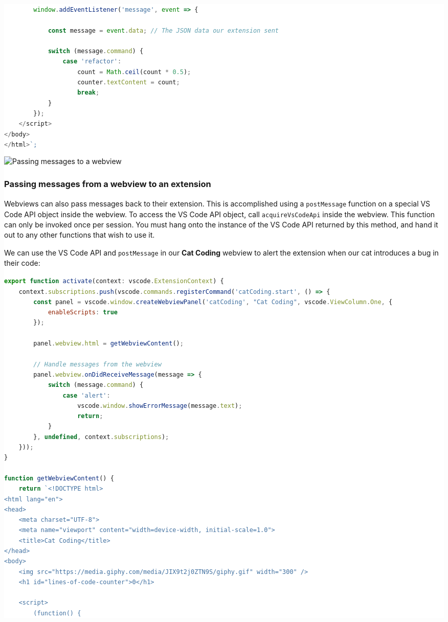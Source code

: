 ```ts
        window.addEventListener('message', event => {

            const message = event.data; // The JSON data our extension sent

            switch (message.command) {
                case 'refactor':
                    count = Math.ceil(count * 0.5);
                    counter.textContent = count;
                    break;
            }
        });
    </script>
</body>
</html>`;
```

![Passing messages to a webview](images/webview/scripts-extension_to_webview.gif)

### Passing messages from a webview to an extension

Webviews can also pass messages back to their extension. This is accomplished using a `postMessage` function on a special VS Code API object inside the webview. To access the VS Code API object, call `acquireVsCodeApi` inside the webview. This function can only be invoked once per session. You must hang onto the instance of the VS Code API returned by this method, and hand it out to any other functions that wish to use it.

We can use the VS Code API and `postMessage` in our **Cat Coding** webview to alert the extension when our cat introduces a bug in their code:

```js
export function activate(context: vscode.ExtensionContext) {
    context.subscriptions.push(vscode.commands.registerCommand('catCoding.start', () => {
        const panel = vscode.window.createWebviewPanel('catCoding', "Cat Coding", vscode.ViewColumn.One, {
            enableScripts: true
        });

        panel.webview.html = getWebviewContent();

        // Handle messages from the webview
        panel.webview.onDidReceiveMessage(message => {
            switch (message.command) {
                case 'alert':
                    vscode.window.showErrorMessage(message.text);
                    return;
            }
        }, undefined, context.subscriptions);
    }));
}

function getWebviewContent() {
    return `<!DOCTYPE html>
<html lang="en">
<head>
    <meta charset="UTF-8">
    <meta name="viewport" content="width=device-width, initial-scale=1.0">
    <title>Cat Coding</title>
</head>
<body>
    <img src="https://media.giphy.com/media/JIX9t2j0ZTN9S/giphy.gif" width="300" />
    <h1 id="lines-of-code-counter">0</h1>

    <script>
        (function() {
```